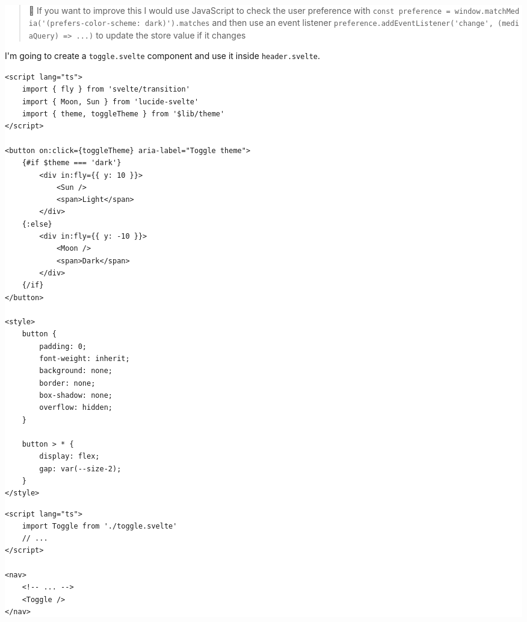 > 💪 If you want to improve this I would use JavaScript to check the user preference with `const preference = window.matchMedia('(prefers-color-scheme: dark)').matches` and then use an event listener `preference.addEventListener('change', (mediaQuery) => ...)` to update the store value if it changes

I'm going to create a `toggle.svelte` component and use it inside `header.svelte`.

```html:src/routes/toggle.svelte showLineNumbers
<script lang="ts">
	import { fly } from 'svelte/transition'
	import { Moon, Sun } from 'lucide-svelte'
	import { theme, toggleTheme } from '$lib/theme'
</script>

<button on:click={toggleTheme} aria-label="Toggle theme">
	{#if $theme === 'dark'}
		<div in:fly={{ y: 10 }}>
			<Sun />
			<span>Light</span>
		</div>
	{:else}
		<div in:fly={{ y: -10 }}>
			<Moon />
			<span>Dark</span>
		</div>
	{/if}
</button>

<style>
	button {
		padding: 0;
		font-weight: inherit;
		background: none;
		border: none;
		box-shadow: none;
		overflow: hidden;
	}

	button > * {
		display: flex;
		gap: var(--size-2);
	}
</style>
```

```html:header.svelte {2, 8} showLineNumbers
<script lang="ts">
	import Toggle from './toggle.svelte'
	// ...
</script>

<nav>
	<!-- ... -->
	<Toggle />
</nav>
```
